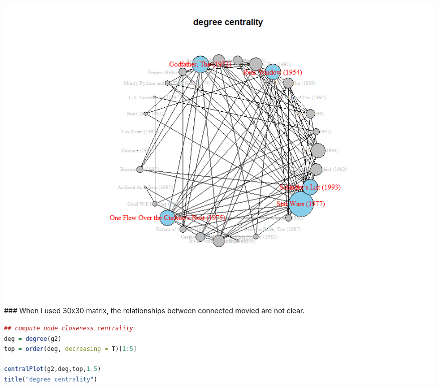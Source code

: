 <img src="HW6-lil112_files/figure-markdown_github/degree g,-1.png" style="display: block; margin: auto auto auto 0;" /> \#\#\# When I used 30x30 matrix, the relationships between connected movied are not clear.

``` r
## compute node closeness centrality
deg = degree(g2)
top = order(deg, decreasing = T)[1:5]

centralPlot(g2,deg,top,1.5)
title("degree centrality")
```

